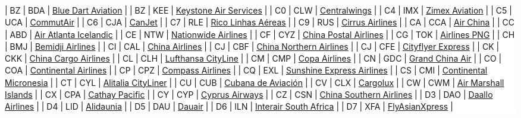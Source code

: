 | BZ | BDA | [Blue Dart Aviation](https://airlinecodes.info/BZ) |
| BZ | KEE | [Keystone Air Services](https://airlinecodes.info/BZ) |
| C0 | CLW | [Centralwings](https://airlinecodes.info/C0) |
| C4 | IMX | [Zimex Aviation](https://airlinecodes.info/C4) |
| C5 | UCA | [CommutAir](https://airlinecodes.info/C5) |
| C6 | CJA | [CanJet](https://airlinecodes.info/C6) |
| C7 | RLE | [Rico Linhas Aéreas](https://airlinecodes.info/C7) |
| C9 | RUS | [Cirrus Airlines](https://airlinecodes.info/C9) |
| CA | CCA | [Air China](https://airlinecodes.info/CA) |
| CC | ABD | [Air Atlanta Icelandic](https://airlinecodes.info/CC) |
| CE | NTW | [Nationwide Airlines](https://airlinecodes.info/CE) |
| CF | CYZ | [China Postal Airlines](https://airlinecodes.info/CF) |
| CG | TOK | [Airlines PNG](https://airlinecodes.info/CG) |
| CH | BMJ | [Bemidji Airlines](https://airlinecodes.info/CH) |
| CI | CAL | [China Airlines](https://airlinecodes.info/CI) |
| CJ | CBF | [China Northern Airlines](https://airlinecodes.info/CJ) |
| CJ | CFE | [Cityflyer Express](https://airlinecodes.info/CJ) |
| CK | CKK | [China Cargo Airlines](https://airlinecodes.info/CK) |
| CL | CLH | [Lufthansa CityLine](https://airlinecodes.info/CL) |
| CM | CMP | [Copa Airlines](https://airlinecodes.info/CM) |
| CN | GDC | [Grand China Air](https://airlinecodes.info/CN) |
| CO | COA | [Continental Airlines](https://airlinecodes.info/CO) |
| CP | CPZ | [Compass Airlines](https://airlinecodes.info/CP) |
| CQ | EXL | [Sunshine Express Airlines](https://airlinecodes.info/CQ) |
| CS | CMI | [Continental Micronesia](https://airlinecodes.info/CS) |
| CT | CYL | [Alitalia CityLiner](https://airlinecodes.info/CT) |
| CU | CUB | [Cubana de Aviación](https://airlinecodes.info/CU) |
| CV | CLX | [Cargolux](https://airlinecodes.info/CV) |
| CW | CWM | [Air Marshall Islands](https://airlinecodes.info/CW) |
| CX | CPA | [Cathay Pacific](https://airlinecodes.info/CX) |
| CY | CYP | [Cyprus Airways](https://airlinecodes.info/CY) |
| CZ | CSN | [China Southern Airlines](https://airlinecodes.info/CZ) |
| D3 | DAO | [Daallo Airlines](https://airlinecodes.info/D3) |
| D4 | LID | [Alidaunia](https://airlinecodes.info/D4) |
| D5 | DAU | [Dauair](https://airlinecodes.info/D5) |
| D6 | ILN | [Interair South Africa](https://airlinecodes.info/D6) |
| D7 | XFA | [FlyAsianXpress](https://airlinecodes.info/D7) |